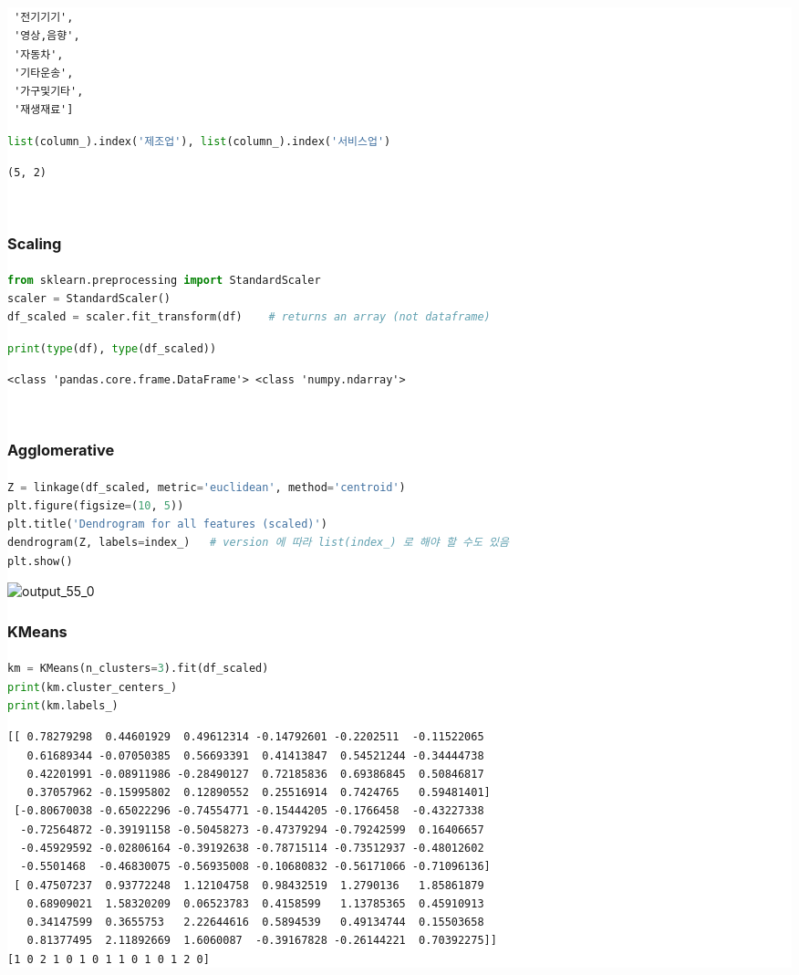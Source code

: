      '전기기기',
     '영상,음향',
     '자동차',
     '기타운송',
     '가구및기타',
     '재생재료']


```python
list(column_).index('제조업'), list(column_).index('서비스업')
```


    (5, 2)

<br>

### Scaling


```python
from sklearn.preprocessing import StandardScaler
scaler = StandardScaler()
df_scaled = scaler.fit_transform(df)    # returns an array (not dataframe)
```


```python
print(type(df), type(df_scaled))
```

    <class 'pandas.core.frame.DataFrame'> <class 'numpy.ndarray'>

<br>

### Agglomerative

```python
Z = linkage(df_scaled, metric='euclidean', method='centroid')
plt.figure(figsize=(10, 5))
plt.title('Dendrogram for all features (scaled)')
dendrogram(Z, labels=index_)   # version 에 따라 list(index_) 로 해야 할 수도 있음
plt.show()
```


<img width="585" alt="output_55_0" src="https://user-images.githubusercontent.com/70505378/139006588-515638a3-8f61-4a16-aee0-a7ed21890f64.png">
    

<br>

### KMeans

```python
km = KMeans(n_clusters=3).fit(df_scaled)
print(km.cluster_centers_)
print(km.labels_)
```

    [[ 0.78279298  0.44601929  0.49612314 -0.14792601 -0.2202511  -0.11522065
       0.61689344 -0.07050385  0.56693391  0.41413847  0.54521244 -0.34444738
       0.42201991 -0.08911986 -0.28490127  0.72185836  0.69386845  0.50846817
       0.37057962 -0.15995802  0.12890552  0.25516914  0.7424765   0.59481401]
     [-0.80670038 -0.65022296 -0.74554771 -0.15444205 -0.1766458  -0.43227338
      -0.72564872 -0.39191158 -0.50458273 -0.47379294 -0.79242599  0.16406657
      -0.45929592 -0.02806164 -0.39192638 -0.78715114 -0.73512937 -0.48012602
      -0.5501468  -0.46830075 -0.56935008 -0.10680832 -0.56171066 -0.71096136]
     [ 0.47507237  0.93772248  1.12104758  0.98432519  1.2790136   1.85861879
       0.68909021  1.58320209  0.06523783  0.4158599   1.13785365  0.45910913
       0.34147599  0.3655753   2.22644616  0.5894539   0.49134744  0.15503658
       0.81377495  2.11892669  1.6060087  -0.39167828 -0.26144221  0.70392275]]
    [1 0 2 1 0 1 0 1 1 0 1 0 1 2 0]
